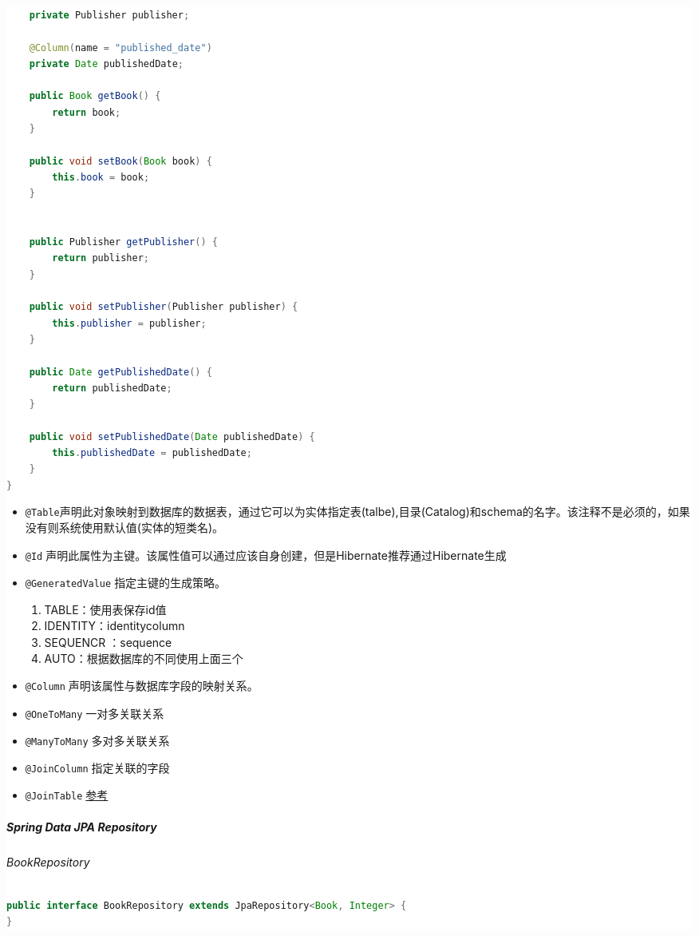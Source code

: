 ```java
    private Publisher publisher;

    @Column(name = "published_date")
    private Date publishedDate;

    public Book getBook() {
        return book;
    }

    public void setBook(Book book) {
        this.book = book;
    }


    public Publisher getPublisher() {
        return publisher;
    }

    public void setPublisher(Publisher publisher) {
        this.publisher = publisher;
    }

    public Date getPublishedDate() {
        return publishedDate;
    }

    public void setPublishedDate(Date publishedDate) {
        this.publishedDate = publishedDate;
    }
}
```

- `@Table`声明此对象映射到数据库的数据表，通过它可以为实体指定表(talbe),目录(Catalog)和schema的名字。该注释不是必须的，如果没有则系统使用默认值(实体的短类名)。
- `@Id` 声明此属性为主键。该属性值可以通过应该自身创建，但是Hibernate推荐通过Hibernate生成
- `@GeneratedValue` 指定主键的生成策略。
	1. TABLE：使用表保存id值
	2. IDENTITY：identitycolumn
	3. SEQUENCR ：sequence
	4. AUTO：根据数据库的不同使用上面三个
	
- `@Column` 声明该属性与数据库字段的映射关系。
- `@OneToMany` 一对多关联关系
- `@ManyToMany` 多对多关联关系
- `@JoinColumn` 指定关联的字段
- `@JoinTable` [参考](https://stackoverflow.com/questions/5478328/jpa-jointable-annotation)

##### Spring Data JPA Repository
###### BookRepository
```java
public interface BookRepository extends JpaRepository<Book, Integer> {
}
```
